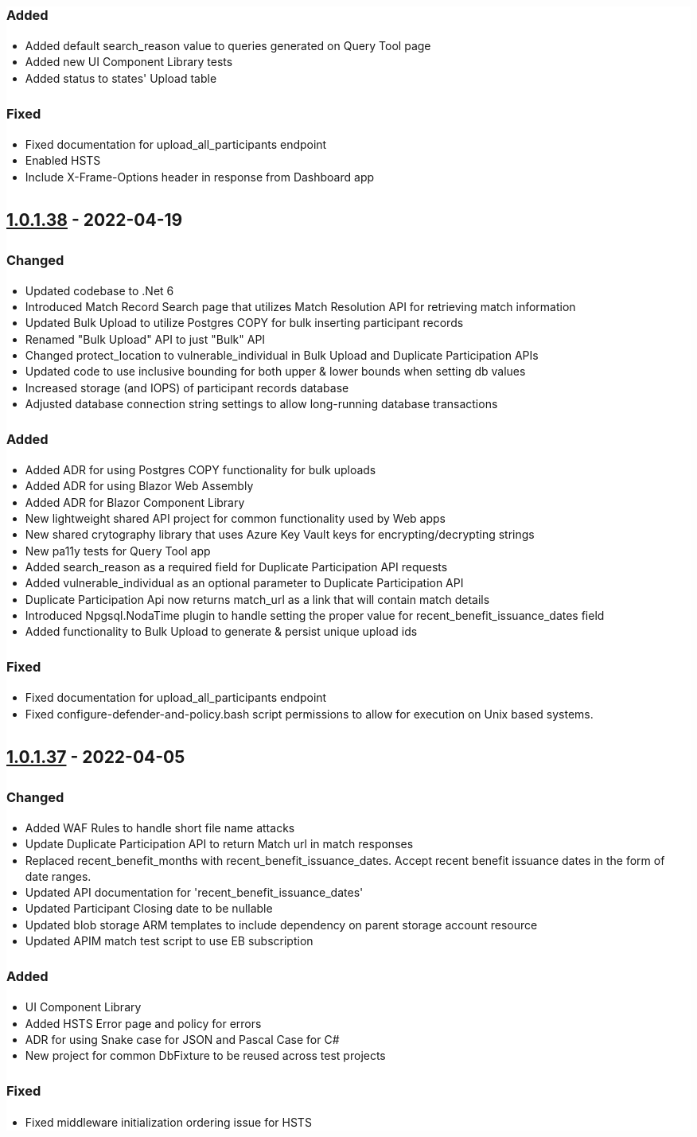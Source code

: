 ### Added
- Added default search_reason value to queries generated on Query Tool page
- Added new UI Component Library tests
- Added status to states' Upload table

### Fixed
- Fixed documentation for upload_all_participants endpoint
- Enabled HSTS
- Include X-Frame-Options header in response from Dashboard app

## [1.0.1.38] - 2022-04-19

### Changed
- Updated codebase to .Net 6
- Introduced Match Record Search page that utilizes Match Resolution API for retrieving match information
- Updated Bulk Upload to utilize Postgres COPY for bulk inserting participant records
- Renamed "Bulk Upload" API to just "Bulk" API
- Changed protect_location to vulnerable_individual in Bulk Upload and Duplicate Participation APIs
- Updated code to use inclusive bounding for both upper & lower bounds when setting db values
- Increased storage (and IOPS) of participant records database
- Adjusted database connection string settings to allow long-running database transactions
### Added
- Added ADR for using Postgres COPY functionality for bulk uploads
- Added ADR for using Blazor Web Assembly
- Added ADR for Blazor Component Library
- New lightweight shared API project for common functionality used by Web apps 
- New shared crytography library that uses Azure Key Vault keys for encrypting/decrypting strings
- New pa11y tests for Query Tool app
- Added search_reason as a required field for Duplicate Participation API requests
- Added vulnerable_individual as an optional parameter to Duplicate Participation API
- Duplicate Participation Api now returns match_url as a link that will contain match details
- Introduced Npgsql.NodaTime plugin to handle setting the proper value for recent_benefit_issuance_dates field
- Added functionality to Bulk Upload to generate & persist unique upload ids
### Fixed
- Fixed documentation for upload_all_participants endpoint
- Fixed configure-defender-and-policy.bash script permissions to allow for execution on Unix based systems.

## [1.0.1.37] - 2022-04-05

### Changed
- Added WAF Rules to handle short file name attacks
- Update Duplicate Participation API to return Match url in match responses
- Replaced recent_benefit_months with recent_benefit_issuance_dates. Accept recent benefit issuance dates in the form of date ranges.
- Updated API documentation for 'recent_benefit_issuance_dates'
- Updated Participant Closing date to be nullable
- Updated blob storage ARM templates to include dependency on parent storage account resource
- Updated APIM match test script to use EB subscription
### Added
- UI Component Library
- Added HSTS Error page and policy for errors
- ADR for using Snake case for JSON and Pascal Case for C#
- New project for common DbFixture to be reused across test projects
### Fixed
- Fixed middleware initialization ordering issue for HSTS

[Sprint-58]: https://github.com/18F/piipan/releases/tag/sprint-58
[1.2.2]: https://github.com/18F/piipan/releases/tag/v1.2.2
[Sprint-56]: https://github.com/18F/piipan/releases/tag/sprint-56
[1.2.1]: https://github.com/18F/piipan/releases/tag/v1.2.1
[Sprint-54]: https://github.com/18F/piipan/releases/tag/sprint-54
[Sprint-53]: https://github.com/18F/piipan/releases/tag/sprint-53
[Sprint-52]: https://github.com/18F/piipan/releases/tag/sprint-52
[1.2.0]: https://github.com/18F/piipan/releases/tag/v1.2.0
[1.1.1.44]: https://github.com/18F/piipan/releases/tag/v1.1.1.44
[1.1.1.43]: https://github.com/18F/piipan/releases/tag/v1.1.1.43
[1.1.1.42]: https://github.com/18F/piipan/releases/tag/v1.1.0.42
[1.1.1]: https://github.com/18F/piipan/releases/tag/v1.1.1
[1.1.0]: https://github.com/18F/piipan/releases/tag/v1.1.0
[1.0.1.40]: https://github.com/18F/piipan/releases/tag/v1.0.1.40
[1.0.1.39]: https://github.com/18F/piipan/releases/tag/v1.0.1.39
[1.0.1.38]: https://github.com/18F/piipan/releases/tag/v1.0.1.38
[1.0.1.37]: https://github.com/18F/piipan/releases/tag/v1.0.1.37
[1.0.1.36]: https://github.com/18F/piipan/releases/tag/v1.0.1.36
[1.0.1]: https://github.com/18F/piipan/releases/tag/v1.0.1
[1.0.0.34]: https://github.com/18F/piipan/releases/tag/v1.0.0.34
[1.0.0.33]: https://github.com/18F/piipan/releases/tag/v1.0.0.33
[1.0]: https://github.com/18F/piipan/releases/tag/v1.0
[0.97]: https://github.com/18F/piipan/releases/tag/v0.97
[0.96]: https://github.com/18F/piipan/releases/tag/v0.96
[0.95]: https://github.com/18F/piipan/releases/tag/v0.95
[0.94]: https://github.com/18F/piipan/releases/tag/v0.94
[0.93]: https://github.com/18F/piipan/releases/tag/v0.93
[0.92]: https://github.com/18F/piipan/releases/tag/v0.92
[0.91]: https://github.com/18F/piipan/releases/tag/v0.91
[0.9]: https://github.com/18F/piipan/releases/tag/v0.9
[0.8]: https://github.com/18F/piipan/releases/tag/v0.8
[0.7]: https://github.com/18F/piipan/releases/tag/v0.7
[0.6]: https://github.com/18F/piipan/releases/tag/v0.6
[0.5]: https://github.com/18F/piipan/releases/tag/v0.5
[0.4]: https://github.com/18F/piipan/releases/tag/v0.4
[0.3]: https://github.com/18F/piipan/releases/tag/v0.3
[0.2]: https://github.com/18F/piipan/releases/tag/v0.2
[0.1]: https://github.com/18F/piipan/releases/tag/v0.1
